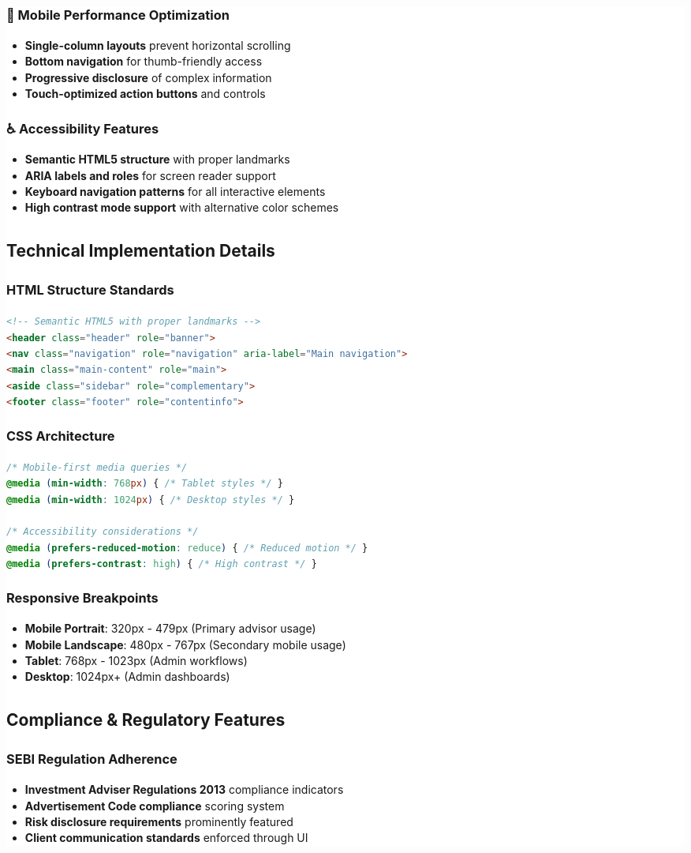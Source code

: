 ### 📱 Mobile Performance Optimization
- **Single-column layouts** prevent horizontal scrolling
- **Bottom navigation** for thumb-friendly access
- **Progressive disclosure** of complex information
- **Touch-optimized action buttons** and controls

### ♿ Accessibility Features
- **Semantic HTML5 structure** with proper landmarks
- **ARIA labels and roles** for screen reader support
- **Keyboard navigation patterns** for all interactive elements
- **High contrast mode support** with alternative color schemes

## Technical Implementation Details

### HTML Structure Standards
```html
<!-- Semantic HTML5 with proper landmarks -->
<header class="header" role="banner">
<nav class="navigation" role="navigation" aria-label="Main navigation">
<main class="main-content" role="main">
<aside class="sidebar" role="complementary">
<footer class="footer" role="contentinfo">
```

### CSS Architecture
```css
/* Mobile-first media queries */
@media (min-width: 768px) { /* Tablet styles */ }
@media (min-width: 1024px) { /* Desktop styles */ }

/* Accessibility considerations */
@media (prefers-reduced-motion: reduce) { /* Reduced motion */ }
@media (prefers-contrast: high) { /* High contrast */ }
```

### Responsive Breakpoints
- **Mobile Portrait**: 320px - 479px (Primary advisor usage)
- **Mobile Landscape**: 480px - 767px (Secondary mobile usage)
- **Tablet**: 768px - 1023px (Admin workflows)
- **Desktop**: 1024px+ (Admin dashboards)

## Compliance & Regulatory Features

### SEBI Regulation Adherence
- **Investment Adviser Regulations 2013** compliance indicators
- **Advertisement Code compliance** scoring system
- **Risk disclosure requirements** prominently featured
- **Client communication standards** enforced through UI
